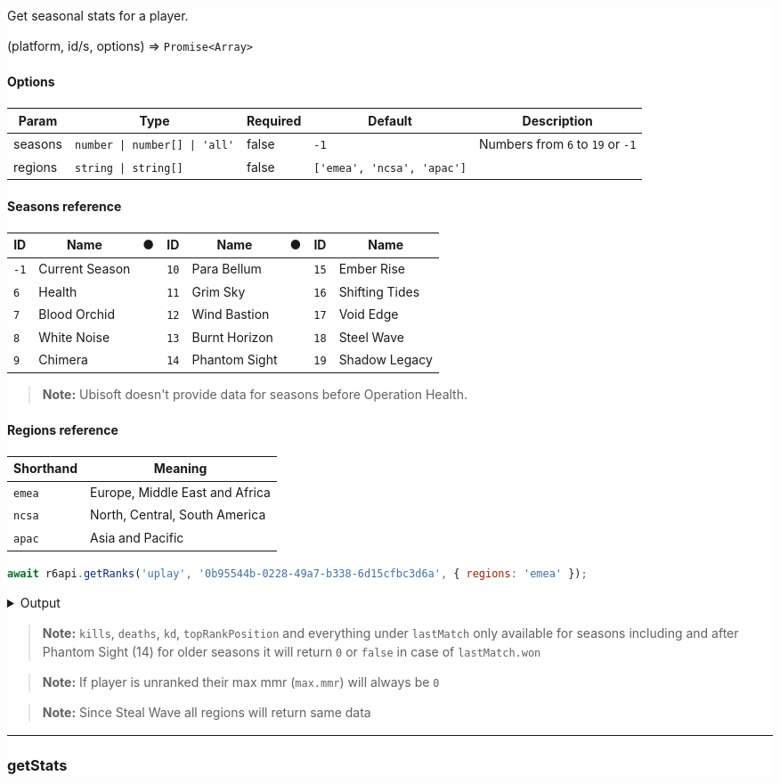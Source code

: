 Get seasonal stats for a player.

(platform, id/s, options) => `Promise<Array>`

#### Options

| Param   | Type                          | Required | Default                    | Description                      |
| ------- | ----------------------------- | -------- | -------------------------- | -------------------------------- |
| seasons | `number \| number[] \| 'all'` | false    | `-1`                       | Numbers from `6` to `19` or `-1` |
| regions | `string \| string[]`          | false    | `['emea', 'ncsa', 'apac']` |                                  |

#### Seasons reference

| ID   | Name           | ● | ID   | Name          | ● | ID   | Name           |
| ---- | -------------- | - | ---- | ------------- | - | ---- | -------------- |
| `-1` | Current Season |   | `10` | Para Bellum   |   | `15` | Ember Rise     |
| `6`  | Health         |   | `11` | Grim Sky      |   | `16` | Shifting Tides |
| `7`  | Blood Orchid   |   | `12` | Wind Bastion  |   | `17` | Void Edge      |
| `8`  | White Noise    |   | `13` | Burnt Horizon |   | `18` | Steel Wave     |
| `9`  | Chimera        |   | `14` | Phantom Sight |   | `19` | Shadow Legacy  |

> **Note:** Ubisoft doesn't provide data for seasons before Operation Health.

#### Regions reference

| Shorthand | Meaning                        |
| --------- | ------------------------------ |
| `emea`    | Europe, Middle East and Africa |
| `ncsa`    | North, Central, South America  |
| `apac`    | Asia and Pacific               |

```js
await r6api.getRanks('uplay', '0b95544b-0228-49a7-b338-6d15cfbc3d6a', { regions: 'emea' });
```


<details><summary>Output</summary></details>


> **Note:** `kills`, `deaths`, `kd`, `topRankPosition` and everything under `lastMatch` only available  for seasons including and after Phantom Sight (14) for older seasons it will return `0` or `false` in case of `lastMatch.won`

> **Note:** If player is unranked their max mmr (`max.mmr`) will always be `0`

> **Note:** Since Steal Wave all regions will return same data

---

### getStats
